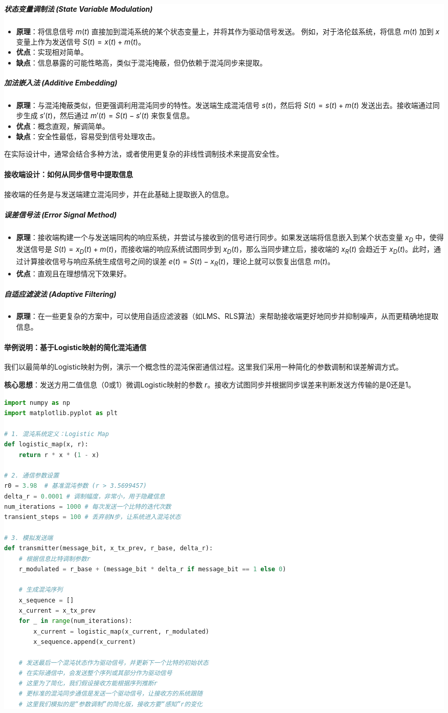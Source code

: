 ##### 状态变量调制法 (State Variable Modulation)

*   **原理**：将信息信号 $m(t)$ 直接加到混沌系统的某个状态变量上，并将其作为驱动信号发送。
    例如，对于洛伦兹系统，将信息 $m(t)$ 加到 $x$ 变量上作为发送信号 $S(t) = x(t) + m(t)$。
*   **优点**：实现相对简单。
*   **缺点**：信息暴露的可能性略高，类似于混沌掩蔽，但仍依赖于混沌同步来提取。

##### 加法嵌入法 (Additive Embedding)

*   **原理**：与混沌掩蔽类似，但更强调利用混沌同步的特性。发送端生成混沌信号 $s(t)$，然后将 $S(t) = s(t) + m(t)$ 发送出去。接收端通过同步生成 $s'(t)$，然后通过 $m'(t) = S(t) - s'(t)$ 来恢复信息。
*   **优点**：概念直观，解调简单。
*   **缺点**：安全性最低，容易受到信号处理攻击。

在实际设计中，通常会结合多种方法，或者使用更复杂的非线性调制技术来提高安全性。

#### 接收端设计：如何从同步信号中提取信息

接收端的任务是与发送端建立混沌同步，并在此基础上提取嵌入的信息。

##### 误差信号法 (Error Signal Method)

*   **原理**：接收端构建一个与发送端同构的响应系统，并尝试与接收到的信号进行同步。如果发送端将信息嵌入到某个状态变量 $x_D$ 中，使得发送信号是 $S(t) = x_D(t) + m(t)$，而接收端的响应系统试图同步到 $x_D(t)$，那么当同步建立后，接收端的 $x_R(t)$ 会趋近于 $x_D(t)$。此时，通过计算接收信号与响应系统生成信号之间的误差 $e(t) = S(t) - x_R(t)$，理论上就可以恢复出信息 $m(t)$。
*   **优点**：直观且在理想情况下效果好。

##### 自适应滤波法 (Adaptive Filtering)

*   **原理**：在一些更复杂的方案中，可以使用自适应滤波器（如LMS、RLS算法）来帮助接收端更好地同步并抑制噪声，从而更精确地提取信息。

#### 举例说明：基于Logistic映射的简化混沌通信

我们以最简单的Logistic映射为例，演示一个概念性的混沌保密通信过程。这里我们采用一种简化的参数调制和误差解调方式。

**核心思想**：发送方用二值信息（0或1）微调Logistic映射的参数 $r$。接收方试图同步并根据同步误差来判断发送方传输的是0还是1。

```python
import numpy as np
import matplotlib.pyplot as plt

# 1. 混沌系统定义：Logistic Map
def logistic_map(x, r):
    return r * x * (1 - x)

# 2. 通信参数设置
r0 = 3.98  # 基准混沌参数 (r > 3.5699457)
delta_r = 0.0001 # 调制幅度，非常小，用于隐藏信息
num_iterations = 1000 # 每次发送一个比特的迭代次数
transient_steps = 100 # 丢弃前N步，让系统进入混沌状态

# 3. 模拟发送端
def transmitter(message_bit, x_tx_prev, r_base, delta_r):
    # 根据信息比特调制参数r
    r_modulated = r_base + (message_bit * delta_r if message_bit == 1 else 0)
    
    # 生成混沌序列
    x_sequence = []
    x_current = x_tx_prev
    for _ in range(num_iterations):
        x_current = logistic_map(x_current, r_modulated)
        x_sequence.append(x_current)
    
    # 发送最后一个混沌状态作为驱动信号，并更新下一个比特的初始状态
    # 在实际通信中，会发送整个序列或其部分作为驱动信号
    # 这里为了简化，我们假设接收方能根据序列推断r
    # 更标准的混沌同步通信是发送一个驱动信号，让接收方的系统跟随
    # 这里我们模拟的是“参数调制”的简化版，接收方要“感知”r的变化
```